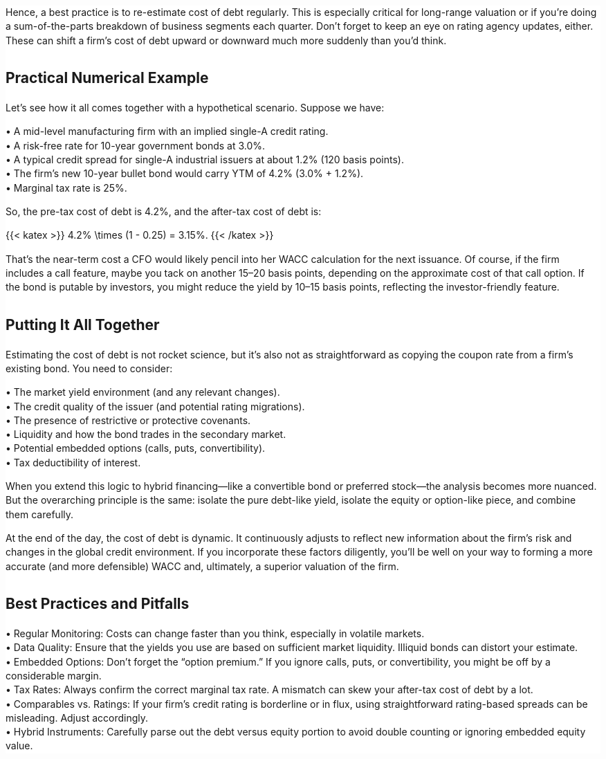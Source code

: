 Hence, a best practice is to re-estimate cost of debt regularly. This is especially critical for long-range valuation or if you’re doing a sum-of-the-parts breakdown of business segments each quarter. Don’t forget to keep an eye on rating agency updates, either. These can shift a firm’s cost of debt upward or downward much more suddenly than you’d think.

## Practical Numerical Example

Let’s see how it all comes together with a hypothetical scenario. Suppose we have:

• A mid-level manufacturing firm with an implied single-A credit rating.  
• A risk-free rate for 10-year government bonds at 3.0%.  
• A typical credit spread for single-A industrial issuers at about 1.2% (120 basis points).  
• The firm’s new 10-year bullet bond would carry YTM of 4.2% (3.0% + 1.2%).  
• Marginal tax rate is 25%.  

So, the pre-tax cost of debt is 4.2%, and the after-tax cost of debt is:

{{< katex >}}
4.2\% \times (1 - 0.25) = 3.15\%.
{{< /katex >}}

That’s the near-term cost a CFO would likely pencil into her WACC calculation for the next issuance. Of course, if the firm includes a call feature, maybe you tack on another 15–20 basis points, depending on the approximate cost of that call option. If the bond is putable by investors, you might reduce the yield by 10–15 basis points, reflecting the investor-friendly feature.

## Putting It All Together

Estimating the cost of debt is not rocket science, but it’s also not as straightforward as copying the coupon rate from a firm’s existing bond. You need to consider:

• The market yield environment (and any relevant changes).  
• The credit quality of the issuer (and potential rating migrations).  
• The presence of restrictive or protective covenants.  
• Liquidity and how the bond trades in the secondary market.  
• Potential embedded options (calls, puts, convertibility).  
• Tax deductibility of interest.

When you extend this logic to hybrid financing—like a convertible bond or preferred stock—the analysis becomes more nuanced. But the overarching principle is the same: isolate the pure debt-like yield, isolate the equity or option-like piece, and combine them carefully.

At the end of the day, the cost of debt is dynamic. It continuously adjusts to reflect new information about the firm’s risk and changes in the global credit environment. If you incorporate these factors diligently, you’ll be well on your way to forming a more accurate (and more defensible) WACC and, ultimately, a superior valuation of the firm.

## Best Practices and Pitfalls

• Regular Monitoring: Costs can change faster than you think, especially in volatile markets.  
• Data Quality: Ensure that the yields you use are based on sufficient market liquidity. Illiquid bonds can distort your estimate.  
• Embedded Options: Don’t forget the “option premium.” If you ignore calls, puts, or convertibility, you might be off by a considerable margin.  
• Tax Rates: Always confirm the correct marginal tax rate. A mismatch can skew your after-tax cost of debt by a lot.  
• Comparables vs. Ratings: If your firm’s credit rating is borderline or in flux, using straightforward rating-based spreads can be misleading. Adjust accordingly.  
• Hybrid Instruments: Carefully parse out the debt versus equity portion to avoid double counting or ignoring embedded equity value.
